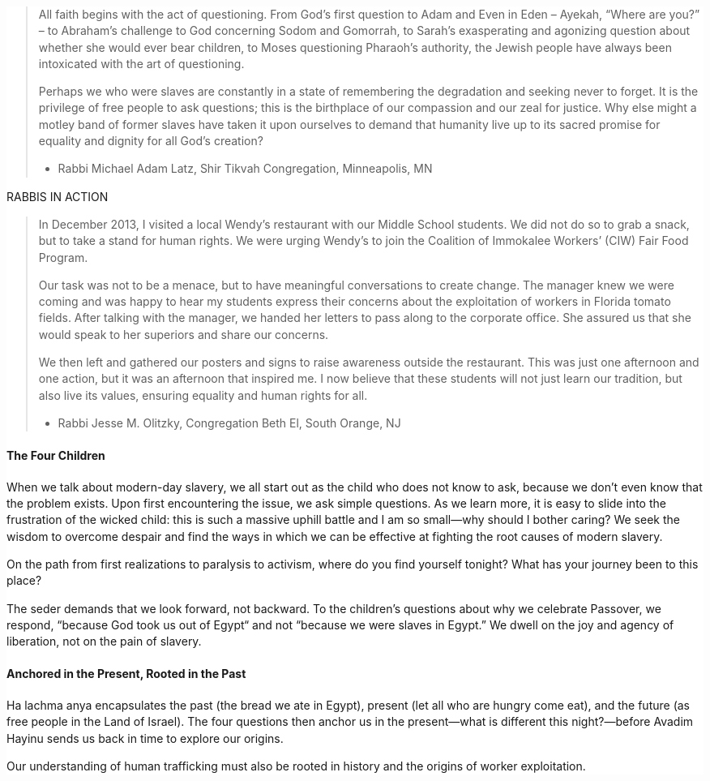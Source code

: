 <blockquote>All faith begins with the act of questioning. From God’s first question to Adam and Even in Eden – Ayekah, “Where are you?” – to Abraham’s challenge to God concerning Sodom and Gomorrah, to Sarah’s exasperating and agonizing question about whether she would ever bear children, to Moses questioning Pharaoh’s authority, the Jewish people have always been intoxicated with the art of questioning. 
 
Perhaps we who were slaves are constantly in a state of remembering the degradation and seeking never to forget. It is the privilege of free people to ask questions; this is the birthplace of our compassion and our zeal for justice. Why else might a motley band of former slaves have taken it upon ourselves to demand that humanity live up to its sacred promise for equality and dignity for all God’s creation?

- Rabbi Michael Adam Latz, Shir Tikvah Congregation, Minneapolis, MN </blockquote>

RABBIS IN ACTION

<blockquote>In December 2013, I visited a local Wendy’s restaurant with our Middle School students. We did not do so to grab a snack, but to take a stand for human rights. We were urging Wendy’s to join the Coalition of Immokalee Workers’ (CIW) Fair Food Program. 
 
Our task was not to be a menace, but to have meaningful conversations to create change. The manager knew we were coming and was happy to hear my students express their concerns about the exploitation of workers in Florida tomato fields. After talking with the manager, we handed her letters to pass along to the corporate office. She assured us that she would speak to her superiors and share our concerns.
 
We then left and gathered our posters and signs to raise awareness outside the restaurant. This was just one afternoon and one action, but it was an afternoon that inspired me. I now believe that these students will not just learn our tradition, but also live its values, ensuring equality and human rights for all.
 
- Rabbi Jesse M. Olitzky, Congregation Beth El, South Orange, NJ</blockquote>

<h4>The Four Children</h4>

When we talk about modern-day slavery, we all start out as the child who does not know to ask, because we don’t even know that the problem exists. Upon first encountering the issue, we ask simple questions. As we learn more, it is easy to slide into the frustration of the wicked child: this is such a massive uphill battle and I am so small—why should I bother caring? We seek the wisdom to overcome despair and find the ways in which we can be effective at fighting the root causes of modern slavery.

On the path from first realizations to paralysis to activism, where do you find yourself tonight? What has your journey been to this place?

The seder demands that we look forward, not backward. To the children’s questions about why we celebrate Passover, we respond, “because God took us out of Egypt“ and not “because we were slaves in Egypt.” We dwell on the joy and agency of liberation, not on the pain of slavery.

<h4>Anchored in the Present, Rooted in the Past</h4>

Ha lachma anya encapsulates the past (the bread we ate in Egypt), present (let all who are hungry come eat), and the future (as free people in the Land of Israel). The four questions then anchor us in the present—what is different this night?—before Avadim Hayinu sends us back in time to explore our origins.

Our understanding of human trafficking must also be rooted in history and the origins of worker exploitation.
